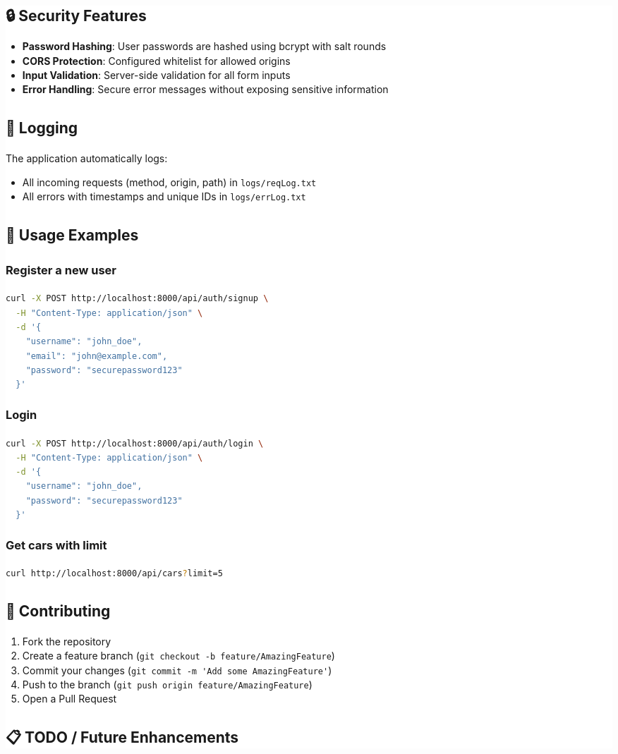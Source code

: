 ## 🔒 Security Features

- **Password Hashing**: User passwords are hashed using bcrypt with salt rounds
- **CORS Protection**: Configured whitelist for allowed origins
- **Input Validation**: Server-side validation for all form inputs
- **Error Handling**: Secure error messages without exposing sensitive information

## 📝 Logging

The application automatically logs:
- All incoming requests (method, origin, path) in `logs/reqLog.txt`
- All errors with timestamps and unique IDs in `logs/errLog.txt`

## 🚦 Usage Examples

### Register a new user
```bash
curl -X POST http://localhost:8000/api/auth/signup \
  -H "Content-Type: application/json" \
  -d '{
    "username": "john_doe",
    "email": "john@example.com",
    "password": "securepassword123"
  }'
```

### Login
```bash
curl -X POST http://localhost:8000/api/auth/login \
  -H "Content-Type: application/json" \
  -d '{
    "username": "john_doe",
    "password": "securepassword123"
  }'
```

### Get cars with limit
```bash
curl http://localhost:8000/api/cars?limit=5
```

## 🤝 Contributing

1. Fork the repository
2. Create a feature branch (`git checkout -b feature/AmazingFeature`)
3. Commit your changes (`git commit -m 'Add some AmazingFeature'`)
4. Push to the branch (`git push origin feature/AmazingFeature`)
5. Open a Pull Request

## 📋 TODO / Future Enhancements

